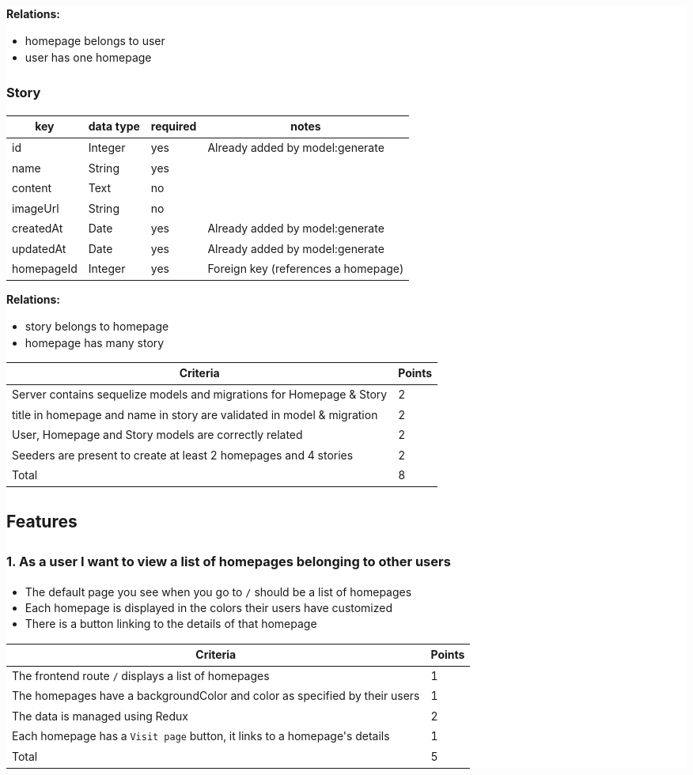 **Relations:**

- homepage belongs to user
- user has one homepage

### Story

| key        | data type | required | notes                               |
| ---------- | --------- | -------- | ----------------------------------- |
| id         | Integer   | yes      | Already added by model:generate     |
| name       | String    | yes      |                                     |
| content    | Text      | no       |                                     |
| imageUrl   | String    | no       |                                     |
| createdAt  | Date      | yes      | Already added by model:generate     |
| updatedAt  | Date      | yes      | Already added by model:generate     |
| homepageId | Integer   | yes      | Foreign key (references a homepage) |

**Relations:**

- story belongs to homepage
- homepage has many story

| Criteria                                                               | Points |
| ---------------------------------------------------------------------- | ------ |
| Server contains sequelize models and migrations for Homepage & Story   | 2      | check |
| title in homepage and name in story are validated in model & migration | 2      | check |
| User, Homepage and Story models are correctly related                  | 2      | check |
| Seeders are present to create at least 2 homepages and 4 stories       | 2      | check |
| Total                                                                  | 8      |

## Features

### 1. As a user I want to view a list of homepages belonging to other users

- The default page you see when you go to `/` should be a list of homepages
- Each homepage is displayed in the colors their users have customized
- There is a button linking to the details of that homepage

| Criteria                                                                   | Points |
| -------------------------------------------------------------------------- | ------ |
| The frontend route `/` displays a list of homepages                        | 1      | check |
| The homepages have a backgroundColor and color as specified by their users | 1      | check |
| The data is managed using Redux                                            | 2      | check |
| Each homepage has a `Visit page` button, it links to a homepage's details  | 1      | CHECK |
| Total                                                                      | 5      |
